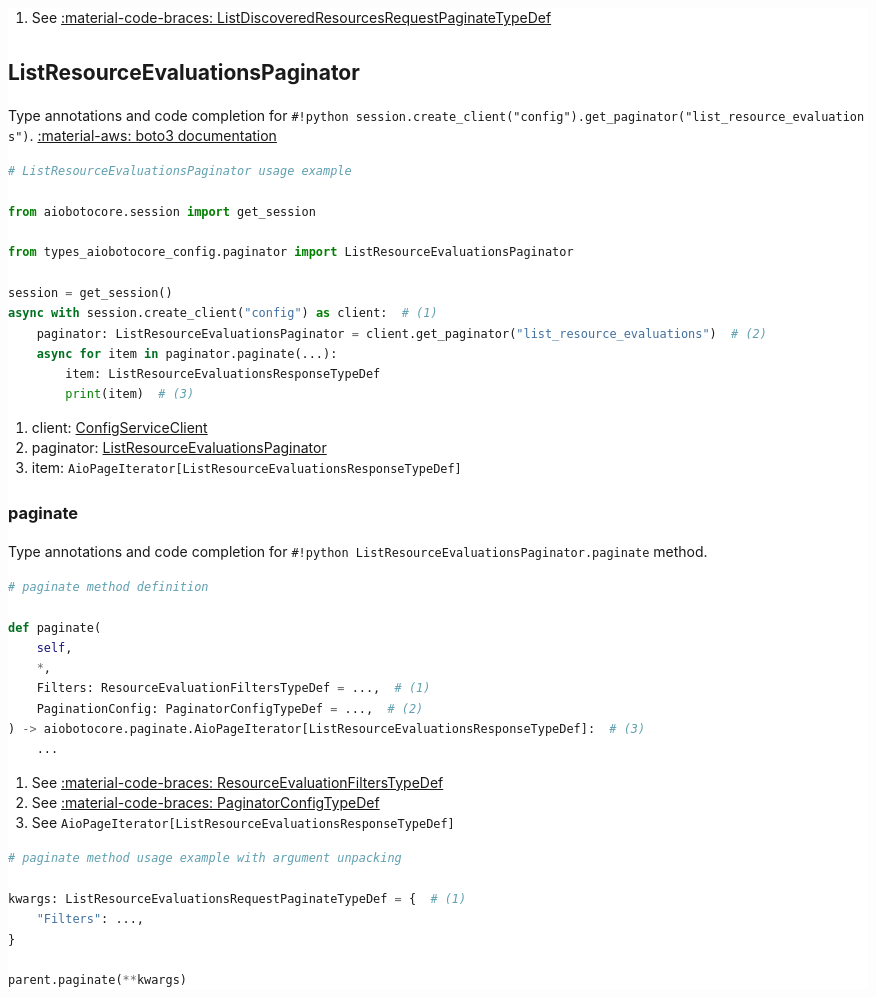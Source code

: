1. See [:material-code-braces: ListDiscoveredResourcesRequestPaginateTypeDef](./type_defs.md#listdiscoveredresourcesrequestpaginatetypedef)
## ListResourceEvaluationsPaginator

Type annotations and code completion for `#!python session.create_client("config").get_paginator("list_resource_evaluations")`.
[:material-aws: boto3 documentation](https://boto3.amazonaws.com/v1/documentation/api/latest/reference/services/config/paginator/ListResourceEvaluations.html#ConfigService.Paginator.ListResourceEvaluations)

```python
# ListResourceEvaluationsPaginator usage example

from aiobotocore.session import get_session

from types_aiobotocore_config.paginator import ListResourceEvaluationsPaginator

session = get_session()
async with session.create_client("config") as client:  # (1)
    paginator: ListResourceEvaluationsPaginator = client.get_paginator("list_resource_evaluations")  # (2)
    async for item in paginator.paginate(...):
        item: ListResourceEvaluationsResponseTypeDef
        print(item)  # (3)
```

1. client: [ConfigServiceClient](./client.md)
2. paginator: [ListResourceEvaluationsPaginator](./paginators.md#listresourceevaluationspaginator)
3. item: `AioPageIterator[ListResourceEvaluationsResponseTypeDef]`


### paginate

Type annotations and code completion for `#!python ListResourceEvaluationsPaginator.paginate` method.

```python
# paginate method definition

def paginate(
    self,
    *,
    Filters: ResourceEvaluationFiltersTypeDef = ...,  # (1)
    PaginationConfig: PaginatorConfigTypeDef = ...,  # (2)
) -> aiobotocore.paginate.AioPageIterator[ListResourceEvaluationsResponseTypeDef]:  # (3)
    ...
```

1. See [:material-code-braces: ResourceEvaluationFiltersTypeDef](./type_defs.md#resourceevaluationfilterstypedef)
2. See [:material-code-braces: PaginatorConfigTypeDef](./type_defs.md#paginatorconfigtypedef)
3. See `AioPageIterator[ListResourceEvaluationsResponseTypeDef]`


```python
# paginate method usage example with argument unpacking

kwargs: ListResourceEvaluationsRequestPaginateTypeDef = {  # (1)
    "Filters": ...,
}

parent.paginate(**kwargs)
```
